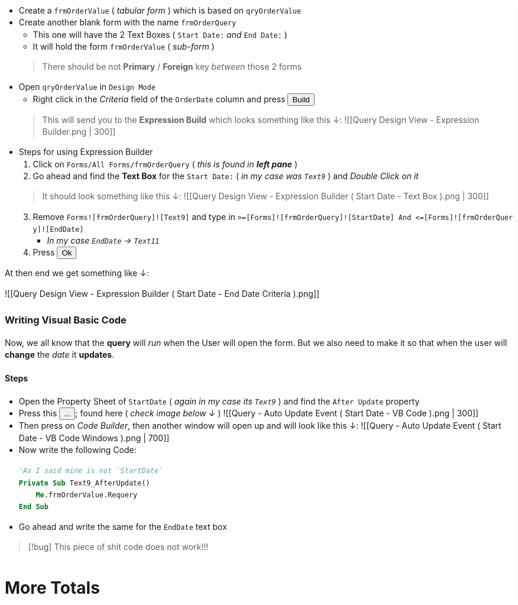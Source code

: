 - Create a `frmOrderValue` ( *tabular form* ) which is based on `qryOrderValue`
- Create another blank form with the name `frmOrderQuery`
	- This one will have the 2 Text Boxes ( `Start Date:` *and* `End Date:` )
	- It will hold the form `frmOrderValue` ( *sub-form* )
	>There should be not **Primary** / **Foreign** key *between* those 2 forms
- Open `qryOrderValue` in `Design Mode`
	- Right click in the *Criteria* field of the `OrderDate` column and press <button>Build</button>
	>This will send you to the **Expression Build** which looks something like this $\downarrow$:
	>![[Query Design View - Expression Builder.png | 300]]
- Steps for using Expression Builder
	1. Click on `Forms/All Forms/frmOrderQuery` ( _this is found in **left pane**_ )
	2. Go ahead and find the **Text Box** for the `Start Date:` ( *in my case was `Text9`* ) and *Double Click on it*
	>It should look something like this $\downarrow$:
	>![[Query Design View - Expression Builder ( Start Date - Text Box ).png | 300]]
	3. Remove `Forms![frmOrderQuery]![Text9]` and type in `>=[Forms]![frmOrderQuery]![StartDate] And <=[Forms]![frmOrderQuery]![EndDate]`
		- *In my case `EndDate` $\rightarrow$ `Text11`*
	4. Press <button>Ok</button>

At then end we get something like $\downarrow$:

![[Query Design View - Expression Builder ( Start Date - End Date Criteria ).png]]

### Writing Visual Basic Code

Now, we all know that the **query** will *run* when the User will open the form. But we also need to make it so that when the user will **change** the *date* it **updates**.

#### Steps

- Open the Property Sheet of `StartDate` ( *again in my case its `Text9`* ) and find the `After Update` property
- Press this <button>...</button>; found here ( *check image below $\downarrow$* )
	![[Query - Auto Update Event ( Start Date - VB Code ).png | 300]]
- Then press on *Code Builder*, then another window will open up and will look like this $\downarrow$:
	![[Query - Auto Update Event ( Start Date - VB Code Windows ).png | 700]]
- Now write the following Code:
	```vb
	'As I said mine is not `StartDate`
	Private Sub Text9_AfterUpdate()
		Me.frmOrderValue.Requery
	End Sub
	```
- Go ahead and write the same for the `EndDate` text box

>[!bug]
>This piece of shit code does not work!!!

# More Totals

